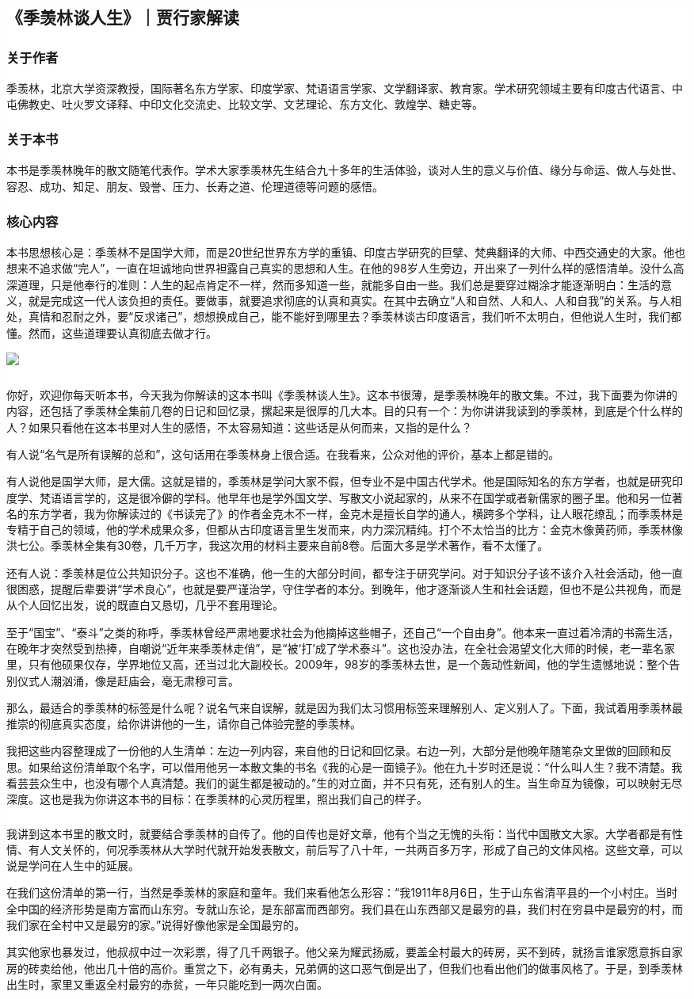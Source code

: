 ## 《季羡林谈人生》｜贾行家解读

### 关于作者

季羡林，北京大学资深教授，国际著名东方学家、印度学家、梵语语言学家、文学翻译家、教育家。学术研究领域主要有印度古代语言、中屯佛教史、吐火罗文译释、中印文化交流史、比较文学、文艺理论、东方文化、敦煌学、糖史等。

### 关于本书

本书是季羡林晚年的散文随笔代表作。学术大家季羡林先生结合九十多年的生活体验，谈对人生的意义与价值、缘分与命运、做人与处世、容忍、成功、知足、朋友、毁誉、压力、长寿之道、伦理道德等问题的感悟。

### 核心内容

本书思想核心是：季羡林不是国学大师，而是20世纪世界东方学的重镇、印度古学研究的巨擘、梵典翻译的大师、中西交通史的大家。他也想来不追求做“完人”，一直在坦诚地向世界袒露自己真实的思想和人生。在他的98岁人生旁边，开出来了一列什么样的感悟清单。没什么高深道理，只是他奉行的准则：人生的起点肯定不一样，然而多知道一些，就能多自由一些。我们总是要穿过糊涂才能逐渐明白：生活的意义，就是完成这一代人该负担的责任。要做事，就要追求彻底的认真和真实。在其中去确立“人和自然、人和人、人和自我”的关系。与人相处，真情和忍耐之外，要“反求诸己”，想想换成自己，能不能好到哪里去？季羡林谈古印度语言，我们听不太明白，但他说人生时，我们都懂。然而，这些道理要认真彻底去做才行。

<img  src="https://piccdn3.umiwi.com/img/202004/23/202004232016024323304966.jpg" width="1771"/>

###     



你好，欢迎你每天听本书，今天我为你解读的这本书叫《季羡林谈人生》。这本书很薄，是季羡林晚年的散文集。不过，我下面要为你讲的内容，还包括了季羡林全集前几卷的日记和回忆录，摞起来是很厚的几大本。目的只有一个：为你讲讲我读到的季羡林，到底是个什么样的人？如果只看他在这本书里对人生的感悟，不太容易知道：这些话是从何而来，又指的是什么？

有人说“名气是所有误解的总和”，这句话用在季羡林身上很合适。在我看来，公众对他的评价，基本上都是错的。

有人说他是国学大师，是大儒。这就是错的，季羡林是学问大家不假，但专业不是中国古代学术。他是国际知名的东方学者，也就是研究印度学、梵语语言学的，这是很冷僻的学科。他早年也是学外国文学、写散文小说起家的，从来不在国学或者新儒家的圈子里。他和另一位著名的东方学者，我为你解读过的《书读完了》的作者金克木不一样，金克木是擅长自学的通人，横跨多个学科，让人眼花缭乱；而季羡林是专精于自己的领域，他的学术成果众多，但都从古印度语言里生发而来，内力深沉精纯。打个不太恰当的比方：金克木像黄药师，季羡林像洪七公。季羡林全集有30卷，几千万字，我这次用的材料主要来自前8卷。后面大多是学术著作，看不太懂了。

还有人说：季羡林是位公共知识分子。这也不准确，他一生的大部分时间，都专注于研究学问。对于知识分子该不该介入社会活动，他一直很困惑，提醒后辈要讲“学术良心”，也就是要严谨治学，守住学者的本分。到晚年，他才逐渐谈人生和社会话题，但也不是公共视角，而是从个人回忆出发，说的既直白又恳切，几乎不套用理论。

至于“国宝”、“泰斗”之类的称呼，季羡林曾经严肃地要求社会为他摘掉这些帽子，还自己“一个自由身”。他本来一直过着冷清的书斋生活，在晚年才突然受到热捧，自嘲说“近年来季羡林走俏”，是“被‘打’成了学术泰斗”。这也没办法，在全社会渴望文化大师的时候，老一辈名家里，只有他硕果仅存，学界地位又高，还当过北大副校长。2009年，98岁的季羡林去世，是一个轰动性新闻，他的学生遗憾地说：整个告别仪式人潮汹涌，像是赶庙会，毫无肃穆可言。

那么，最适合的季羡林的标签是什么呢？说名气来自误解，就是因为我们太习惯用标签来理解别人、定义别人了。下面，我试着用季羡林最推崇的彻底真实态度，给你讲讲他的一生，请你自己体验完整的季羡林。

我把这些内容整理成了一份他的人生清单：左边一列内容，来自他的日记和回忆录。右边一列，大部分是他晚年随笔杂文里做的回顾和反思。如果给这份清单取个名字，可以借用他另一本散文集的书名《我的心是一面镜子》。他在九十岁时还是说：“什么叫人生？我不清楚。我看芸芸众生中，也没有哪个人真清楚。我们的诞生都是被动的。”生的对立面，并不只有死，还有别人的生。当生命互为镜像，可以映射无尽深度。这也是我为你讲这本书的目标：在季羡林的心灵历程里，照出我们自己的样子。

###    



我讲到这本书里的散文时，就要结合季羡林的自传了。他的自传也是好文章，他有个当之无愧的头衔：当代中国散文大家。大学者都是有性情、有人文关怀的，何况季羡林从大学时代就开始发表散文，前后写了八十年，一共两百多万字，形成了自己的文体风格。这些文章，可以说是学问在人生中的延展。

在我们这份清单的第一行，当然是季羡林的家庭和童年。我们来看他怎么形容：“我1911年8月6日，生于山东省清平县的一个小村庄。当时全中国的经济形势是南方富而山东穷。专就山东论，是东部富而西部穷。我们县在山东西部又是最穷的县，我们村在穷县中是最穷的村，而我们家在全村中又是最穷的家。”说得好像他家是全国最穷的。

其实他家也暴发过，他叔叔中过一次彩票，得了几千两银子。他父亲为耀武扬威，要盖全村最大的砖房，买不到砖，就扬言谁家愿意拆自家房的砖卖给他，他出几十倍的高价。重赏之下，必有勇夫，兄弟俩的这口恶气倒是出了，但我们也看出他们的做事风格了。于是，到季羡林出生时，家里又重返全村最穷的赤贫，一年只能吃到一两次白面。

